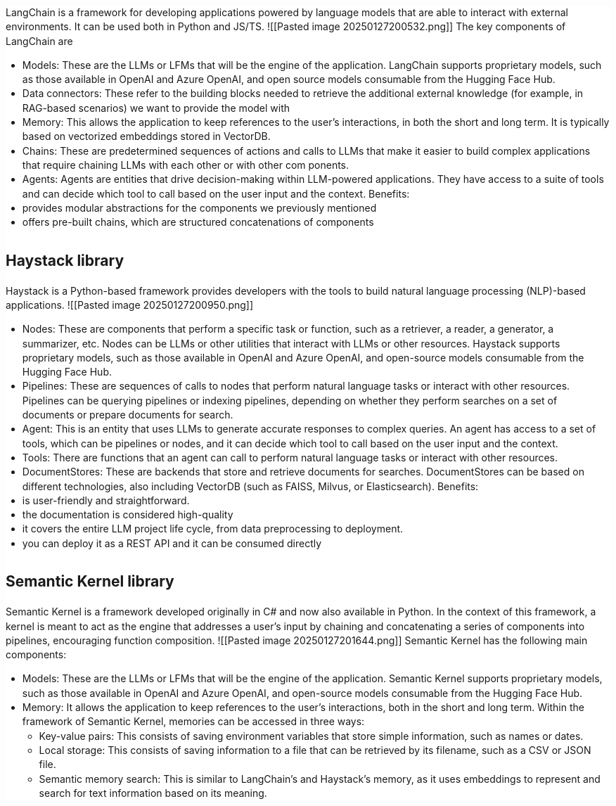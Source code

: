 LangChain is a framework for developing applications powered by language models that are able to interact with external environments. It can be used both in Python and JS/TS.
![[Pasted image 20250127200532.png]]
The key components of LangChain are
- Models: These are the LLMs or LFMs that will be the engine of the application. LangChain supports proprietary models, such as those available in OpenAI and Azure OpenAI, and open source models consumable from the Hugging Face Hub.
- Data connectors: These refer to the building blocks needed to retrieve the additional external knowledge (for example, in RAG-based scenarios) we want to provide the model with
- Memory: This allows the application to keep references to the user’s interactions, in both the short and long term. It is typically based on vectorized embeddings stored in VectorDB.
- Chains: These are predetermined sequences of actions and calls to LLMs that make it easier to build complex applications that require chaining LLMs with each other or with other com ponents.
- Agents: Agents are entities that drive decision-making within LLM-powered applications. They have access to a suite of tools and can decide which tool to call based on the user input and the context.
Benefits:
- provides modular abstractions for the components we previously mentioned
- offers pre-built chains, which are structured concatenations of components
## Haystack library
Haystack is a Python-based framework provides developers with the tools to build natural language processing (NLP)-based applications.
![[Pasted image 20250127200950.png]]
- Nodes: These are components that perform a specific task or function, such as a retriever, a reader, a generator, a summarizer, etc. Nodes can be LLMs or other utilities that interact with LLMs or other resources. Haystack supports proprietary models, such as those available in OpenAI and Azure OpenAI, and open-source models consumable from the Hugging Face Hub.
- Pipelines: These are sequences of calls to nodes that perform natural language tasks or interact with other resources. Pipelines can be querying pipelines or indexing pipelines, depending on whether they perform searches on a set of documents or prepare documents for search.
- Agent: This is an entity that uses LLMs to generate accurate responses to complex queries. An agent has access to a set of tools, which can be pipelines or nodes, and it can decide which tool to call based on the user input and the context.
- Tools: There are functions that an agent can call to perform natural language tasks or interact with other resources.
- DocumentStores: These are backends that store and retrieve documents for searches. DocumentStores can be based on different technologies, also including VectorDB (such as FAISS, Milvus, or Elasticsearch).
Benefits:
- is user-friendly and straightforward.
- the documentation is considered high-quality
- it covers the entire LLM project life cycle, from data preprocessing to deployment.
- you can deploy it as a REST API and it can be consumed directly
## Semantic Kernel library
Semantic Kernel is a framework developed originally in C# and now also available in Python. In the context of this framework, a kernel is meant to act as the engine that addresses a user’s input by chaining and concatenating a series of components into pipelines, encouraging function composition.
![[Pasted image 20250127201644.png]]
Semantic Kernel has the following main components:
- Models: These are the LLMs or LFMs that will be the engine of the application. Semantic Kernel supports proprietary models, such as those available in OpenAI and Azure OpenAI, and open-source models consumable from the Hugging Face Hub.
- Memory: It allows the application to keep references to the user’s interactions, both in the  short and long term. Within the framework of Semantic Kernel, memories can be accessed in three ways:
	-  Key-value pairs: This consists of saving environment variables that store simple information, such as names or dates.
	- Local storage: This consists of saving information to a file that can be retrieved by its filename, such as a CSV or JSON file.
	- Semantic memory search: This is similar to LangChain’s and Haystack’s memory, as it uses embeddings to represent and search for text information based on its meaning.